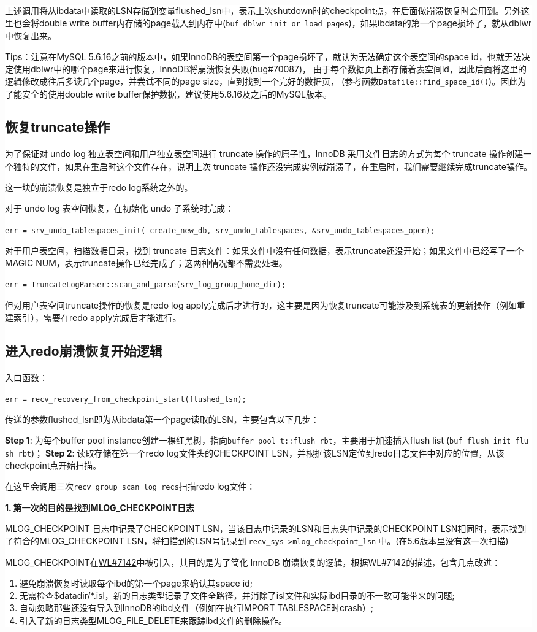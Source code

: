 上述调用将从ibdata中读取的LSN存储到变量flushed_lsn中，表示上次shutdown时的checkpoint点，在后面做崩溃恢复时会用到。另外这里也会将double write buffer内存储的page载入到内存中(`buf_dblwr_init_or_load_pages`)，如果ibdata的第一个page损坏了，就从dblwr中恢复出来。

 Tips：注意在MySQL 5.6.16之前的版本中，如果InnoDB的表空间第一个page损坏了，就认为无法确定这个表空间的space id，也就无法决定使用dblwr中的哪个page来进行恢复，InnoDB将崩溃恢复失败(bug#70087)，
由于每个数据页上都存储着表空间id，因此后面将这里的逻辑修改成往后多读几个page，并尝试不同的page size，直到找到一个完好的数据页， (参考函数`Datafile::find_space_id()`)。因此为了能安全的使用double write buffer保护数据，建议使用5.6.16及之后的MySQL版本。

## 恢复truncate操作

为了保证对 undo log 独立表空间和用户独立表空间进行 truncate 操作的原子性，InnoDB 采用文件日志的方式为每个 truncate 操作创建一个独特的文件，如果在重启时这个文件存在，说明上次 truncate 操作还没完成实例就崩溃了，在重启时，我们需要继续完成truncate操作。

这一块的崩溃恢复是独立于redo log系统之外的。

对于 undo log 表空间恢复，在初始化 undo 子系统时完成：

`err = srv_undo_tablespaces_init(
 create_new_db,
 srv_undo_tablespaces,
 &srv_undo_tablespaces_open);
`

对于用户表空间，扫描数据目录，找到 truncate 日志文件：如果文件中没有任何数据，表示truncate还没开始；如果文件中已经写了一个MAGIC NUM，表示truncate操作已经完成了；这两种情况都不需要处理。

`err = TruncateLogParser::scan_and_parse(srv_log_group_home_dir);
`

但对用户表空间truncate操作的恢复是redo log apply完成后才进行的，这主要是因为恢复truncate可能涉及到系统表的更新操作（例如重建索引），需要在redo apply完成后才能进行。

## 进入redo崩溃恢复开始逻辑

入口函数：

`err = recv_recovery_from_checkpoint_start(flushed_lsn);
`

传递的参数flushed_lsn即为从ibdata第一个page读取的LSN，主要包含以下几步：

**Step 1**: 为每个buffer pool instance创建一棵红黑树，指向`buffer_pool_t::flush_rbt`，主要用于加速插入flush list (`buf_flush_init_flush_rbt`)；
**Step 2**: 读取存储在第一个redo log文件头的CHECKPOINT LSN，并根据该LSN定位到redo日志文件中对应的位置，从该checkpoint点开始扫描。

在这里会调用三次`recv_group_scan_log_recs`扫描redo log文件：

**1. 第一次的目的是找到MLOG_CHECKPOINT日志**

MLOG_CHECKPOINT 日志中记录了CHECKPOINT LSN，当该日志中记录的LSN和日志头中记录的CHECKPOINT LSN相同时，表示找到了符合的MLOG_CHECKPOINT LSN，将扫描到的LSN号记录到 `recv_sys->mlog_checkpoint_lsn` 中。(在5.6版本里没有这一次扫描)

MLOG_CHECKPOINT在[WL#7142](http://dev.mysql.com/worklog/task/?id=7142)中被引入，其目的是为了简化 InnoDB 崩溃恢复的逻辑，根据WL#7142的描述，包含几点改进：

1. 避免崩溃恢复时读取每个ibd的第一个page来确认其space id;
2. 无需检查$datadir/*.isl，新的日志类型记录了文件全路径，并消除了isl文件和实际ibd目录的不一致可能带来的问题;
3. 自动忽略那些还没有导入到InnoDB的ibd文件（例如在执行IMPORT TABLESPACE时crash）;
4. 引入了新的日志类型MLOG_FILE_DELETE来跟踪ibd文件的删除操作。
